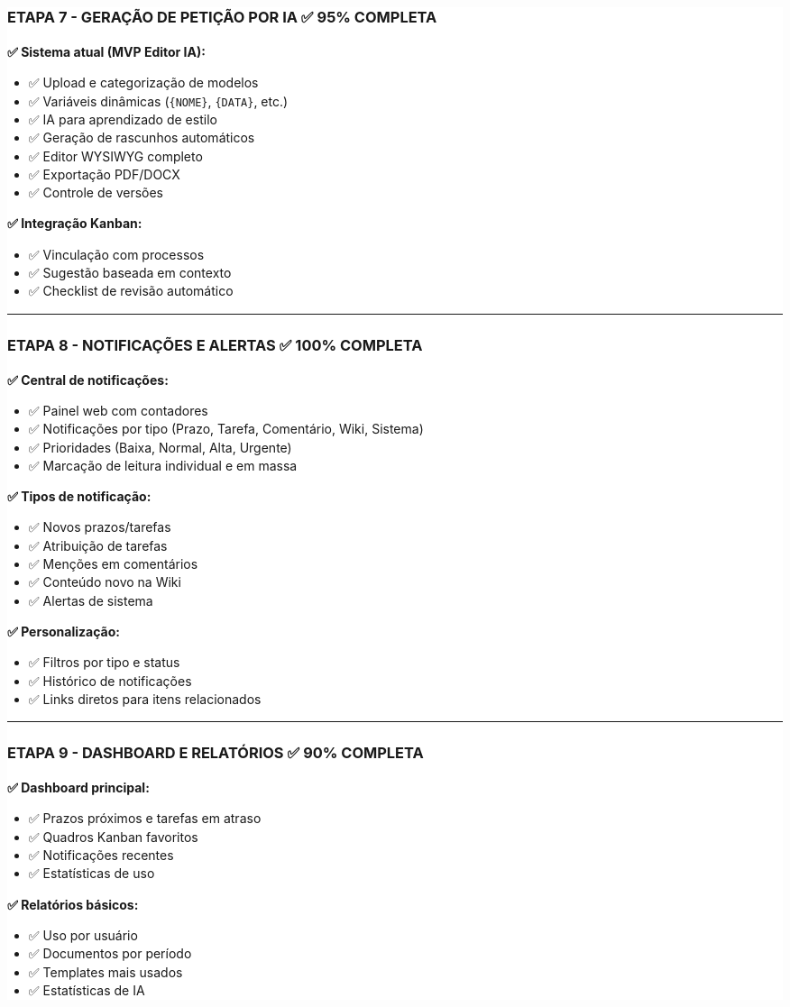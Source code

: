 
### **ETAPA 7 - GERAÇÃO DE PETIÇÃO POR IA** ✅ **95% COMPLETA**

**✅ Sistema atual (MVP Editor IA):**
- ✅ Upload e categorização de modelos
- ✅ Variáveis dinâmicas (`{NOME}`, `{DATA}`, etc.)
- ✅ IA para aprendizado de estilo
- ✅ Geração de rascunhos automáticos
- ✅ Editor WYSIWYG completo
- ✅ Exportação PDF/DOCX
- ✅ Controle de versões

**✅ Integração Kanban:**
- ✅ Vinculação com processos
- ✅ Sugestão baseada em contexto
- ✅ Checklist de revisão automático

---

### **ETAPA 8 - NOTIFICAÇÕES E ALERTAS** ✅ **100% COMPLETA**

**✅ Central de notificações:**
- ✅ Painel web com contadores
- ✅ Notificações por tipo (Prazo, Tarefa, Comentário, Wiki, Sistema)
- ✅ Prioridades (Baixa, Normal, Alta, Urgente)
- ✅ Marcação de leitura individual e em massa

**✅ Tipos de notificação:**
- ✅ Novos prazos/tarefas
- ✅ Atribuição de tarefas
- ✅ Menções em comentários
- ✅ Conteúdo novo na Wiki
- ✅ Alertas de sistema

**✅ Personalização:**
- ✅ Filtros por tipo e status
- ✅ Histórico de notificações
- ✅ Links diretos para itens relacionados

---

### **ETAPA 9 - DASHBOARD E RELATÓRIOS** ✅ **90% COMPLETA**

**✅ Dashboard principal:**
- ✅ Prazos próximos e tarefas em atraso
- ✅ Quadros Kanban favoritos
- ✅ Notificações recentes
- ✅ Estatísticas de uso

**✅ Relatórios básicos:**
- ✅ Uso por usuário
- ✅ Documentos por período
- ✅ Templates mais usados
- ✅ Estatísticas de IA
